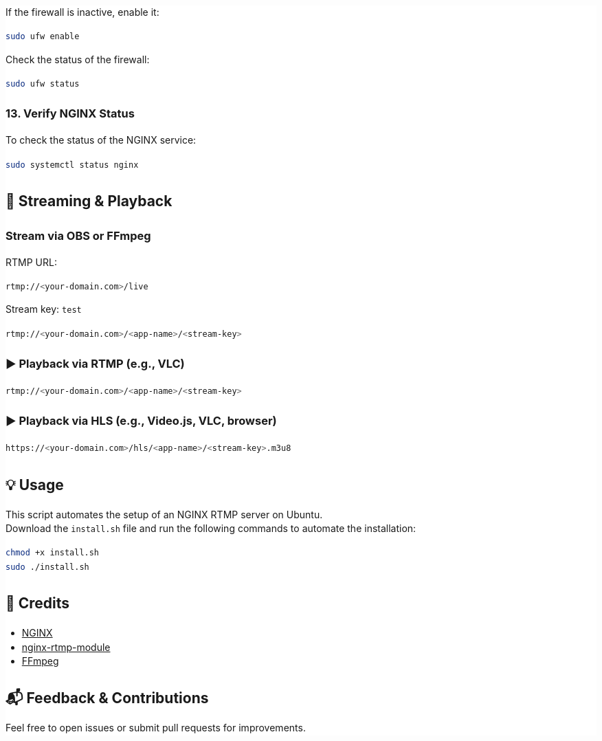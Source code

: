 If the firewall is inactive, enable it:

```bash
sudo ufw enable
```

Check the status of the firewall:

```bash
sudo ufw status
```

### 13. Verify NGINX Status

To check the status of the NGINX service:

```bash
sudo systemctl status nginx
```

## 🚀 Streaming & Playback

### Stream via OBS or FFmpeg

RTMP URL:

```bash
rtmp://<your-domain.com>/live
```

Stream key: `test`

```bash
rtmp://<your-domain.com>/<app-name>/<stream-key>
```

### ▶️ Playback via RTMP (e.g., VLC)

```bash
rtmp://<your-domain.com>/<app-name>/<stream-key>
```

### ▶️ Playback via HLS (e.g., Video.js, VLC, browser)

```bash
https://<your-domain.com>/hls/<app-name>/<stream-key>.m3u8
```

## 💡 Usage

This script automates the setup of an NGINX RTMP server on Ubuntu.  
Download the `install.sh` file and run the following commands to automate the installation:

```bash
chmod +x install.sh
sudo ./install.sh
```

## 🙌 Credits

- [NGINX](https://nginx.org/)
- [nginx-rtmp-module](https://github.com/arut/nginx-rtmp-module)
- [FFmpeg](https://ffmpeg.org/)

## 📬 Feedback & Contributions

Feel free to open issues or submit pull requests for improvements.
